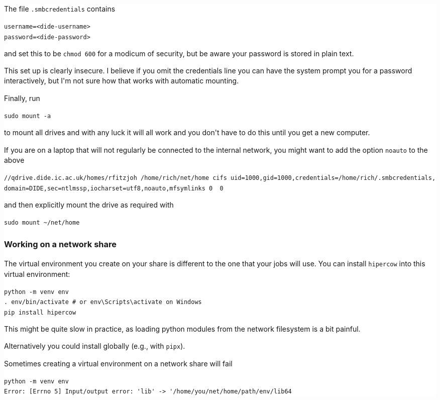 The file `.smbcredentials` contains

```
username=<dide-username>
password=<dide-password>
```

and set this to be `chmod 600` for a modicum of security, but be
aware your password is stored in plain text.

This set up is clearly insecure.  I believe if you omit the
credentials line you can have the system prompt you for a password
interactively, but I'm not sure how that works with automatic
mounting.

Finally, run

```
sudo mount -a
```

to mount all drives and with any luck it will all work and you
don't have to do this until you get a new computer.

If you are on a laptop that will not regularly be connected to the internal network, you might want to add the option `noauto` to the above

```
//qdrive.dide.ic.ac.uk/homes/rfitzjoh /home/rich/net/home cifs uid=1000,gid=1000,credentials=/home/rich/.smbcredentials,domain=DIDE,sec=ntlmssp,iocharset=utf8,noauto,mfsymlinks 0  0
```

and then explicitly mount the drive as required with

```
sudo mount ~/net/home
```

### Working on a network share

The virtual environment you create on your share is different to the one that your jobs will use.  You can install `hipercow` into this virtual environment:

```console
python -m venv env
. env/bin/activate # or env\Scripts\activate on Windows
pip install hipercow
```

This might be quite slow in practice, as loading python modules from the network filesystem is a bit painful.

Alternatively you could install globally (e.g., with `pipx`).

Sometimes creating a virtual environment on a network share will fail

```console
python -m venv env
Error: [Errno 5] Input/output error: 'lib' -> '/home/you/net/home/path/env/lib64
```
